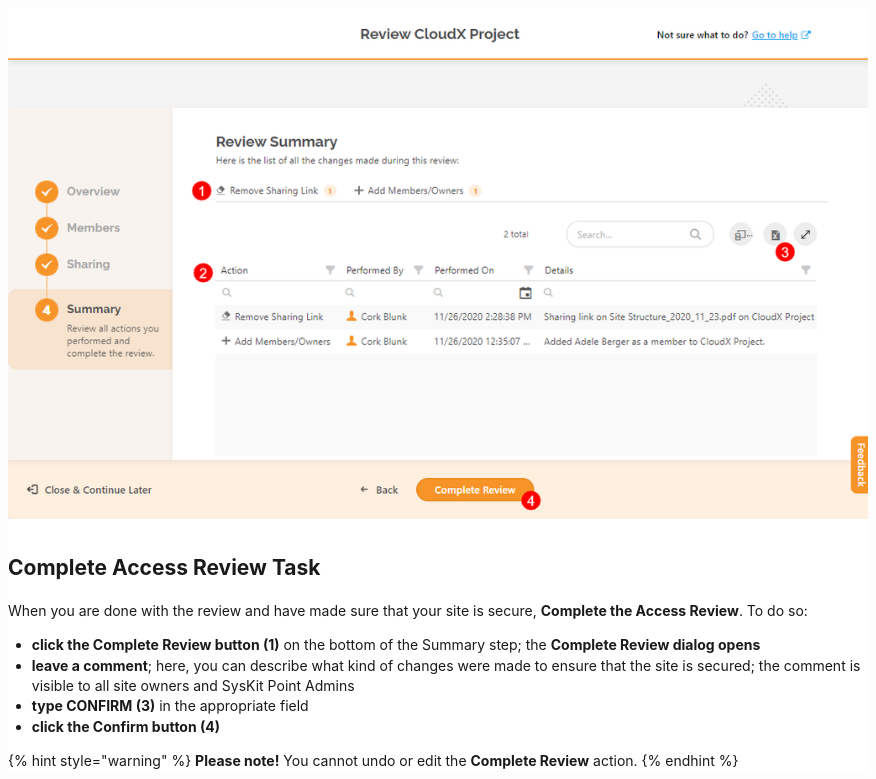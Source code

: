 ![Access Review wizard - Summary step](../../.gitbook/assets/permissions-review_wizard-summary.png)

## Complete Access Review Task

When you are done with the review and have made sure that your site is secure, **Complete the Access Review**. To do so:

* **click the Complete Review button \(1\)** on the bottom of the Summary step; the **Complete Review dialog opens**
* **leave a comment**; here, you can describe what kind of changes were made to ensure that the site is secured; the comment is visible to all site owners and SysKit Point Admins
* **type CONFIRM \(3\)** in the appropriate field
* **click the Confirm button \(4\)**

{% hint style="warning" %}
**Please note!** You cannot undo or edit the **Complete Review** action.
{% endhint %}
